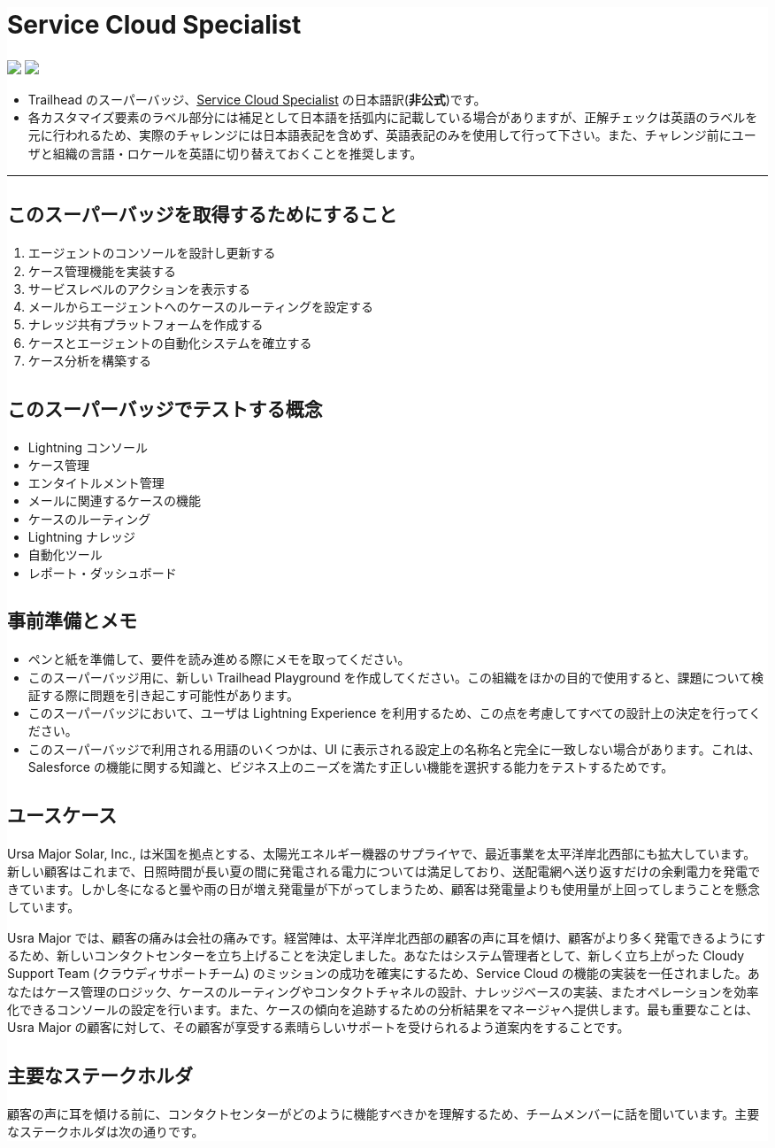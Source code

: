 # Service Cloud Specialist
[![](https://img.shields.io/badge/-view%20on%20gitbook-blue?logo=markdown)](https://shunkosa.gitbook.io/trailhead-superbadge-jp/service-cloud-admin-specialist) [![](https://img.shields.io/badge/-view%20on%20github-black?logo=github)](https://github.com/shunkosa/trailhead-superbadge-jp/blob/master/src/service-cloud-admin-specialist/service-cloud-admin-specialist.md)
* Trailhead のスーパーバッジ、[Service Cloud Specialist](https://trailhead.salesforce.com/content/learn/superbadges/superbadge-service-cloud-admin-specialist) の日本語訳(**非公式**)です。
* 各カスタマイズ要素のラベル部分には補足として日本語を括弧内に記載している場合がありますが、正解チェックは英語のラベルを元に行われるため、実際のチャレンジには日本語表記を含めず、英語表記のみを使用して行って下さい。また、チャレンジ前にユーザと組織の言語・ロケールを英語に切り替えておくことを推奨します。

---
## このスーパーバッジを取得するためにすること
1. エージェントのコンソールを設計し更新する
2. ケース管理機能を実装する
3. サービスレベルのアクションを表示する
4. メールからエージェントへのケースのルーティングを設定する
5. ナレッジ共有プラットフォームを作成する
6. ケースとエージェントの自動化システムを確立する
7. ケース分析を構築する

## このスーパーバッジでテストする概念
- Lightning コンソール
- ケース管理
- エンタイトルメント管理
- メールに関連するケースの機能
- ケースのルーティング
- Lightning ナレッジ
- 自動化ツール
- レポート・ダッシュボード

## 事前準備とメモ
* ペンと紙を準備して、要件を読み進める際にメモを取ってください。
* このスーパーバッジ用に、新しい Trailhead Playground を作成してください。この組織をほかの目的で使用すると、課題について検証する際に問題を引き起こす可能性があります。
* このスーパーバッジにおいて、ユーザは Lightning Experience を利用するため、この点を考慮してすべての設計上の決定を行ってください。
* このスーパーバッジで利用される用語のいくつかは、UI に表示される設定上の名称名と完全に一致しない場合があります。これは、Salesforce の機能に関する知識と、ビジネス上のニーズを満たす正しい機能を選択する能力をテストするためです。

## ユースケース
Ursa Major Solar, Inc., は米国を拠点とする、太陽光エネルギー機器のサプライヤで、最近事業を太平洋岸北西部にも拡大しています。新しい顧客はこれまで、日照時間が長い夏の間に発電される電力については満足しており、送配電網へ送り返すだけの余剰電力を発電できています。しかし冬になると曇や雨の日が増え発電量が下がってしまうため、顧客は発電量よりも使用量が上回ってしまうことを懸念しています。

Usra Major では、顧客の痛みは会社の痛みです。経営陣は、太平洋岸北西部の顧客の声に耳を傾け、顧客がより多く発電できるようにするため、新しいコンタクトセンターを立ち上げることを決定しました。あなたはシステム管理者として、新しく立ち上がった Cloudy Support Team (クラウディサポートチーム) のミッションの成功を確実にするため、Service Cloud の機能の実装を一任されました。あなたはケース管理のロジック、ケースのルーティングやコンタクトチャネルの設計、ナレッジベースの実装、またオペレーションを効率化できるコンソールの設定を行います。また、ケースの傾向を追跡するための分析結果をマネージャへ提供します。最も重要なことは、Usra Major の顧客に対して、その顧客が享受する素晴らしいサポートを受けられるよう道案内をすることです。

## 主要なステークホルダ
顧客の声に耳を傾ける前に、コンタクトセンターがどのように機能すべきかを理解するため、チームメンバーに話を聞いています。主要なステークホルダは次の通りです。

